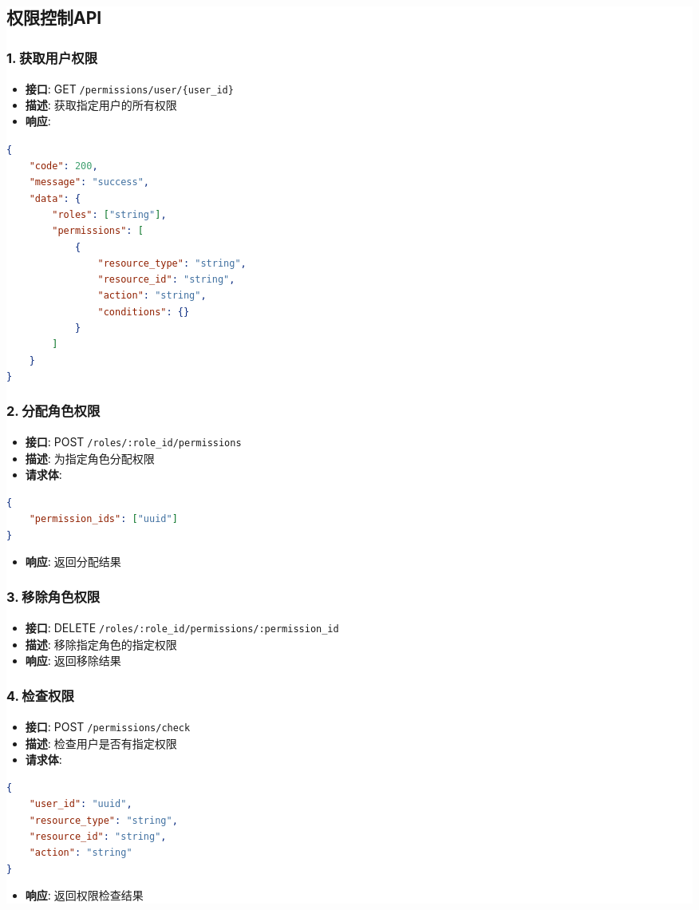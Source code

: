 ## 权限控制API

### 1. 获取用户权限
- **接口**: GET `/permissions/user/{user_id}`
- **描述**: 获取指定用户的所有权限
- **响应**:
```json
{
    "code": 200,
    "message": "success",
    "data": {
        "roles": ["string"],
        "permissions": [
            {
                "resource_type": "string",
                "resource_id": "string",
                "action": "string",
                "conditions": {}
            }
        ]
    }
}
```

### 2. 分配角色权限
- **接口**: POST `/roles/:role_id/permissions`
- **描述**: 为指定角色分配权限
- **请求体**:
```json
{
    "permission_ids": ["uuid"]
}
```
- **响应**: 返回分配结果

### 3. 移除角色权限
- **接口**: DELETE `/roles/:role_id/permissions/:permission_id`
- **描述**: 移除指定角色的指定权限
- **响应**: 返回移除结果

### 4. 检查权限
- **接口**: POST `/permissions/check`
- **描述**: 检查用户是否有指定权限
- **请求体**:
```json
{
    "user_id": "uuid",
    "resource_type": "string",
    "resource_id": "string",
    "action": "string"
}
```
- **响应**: 返回权限检查结果
